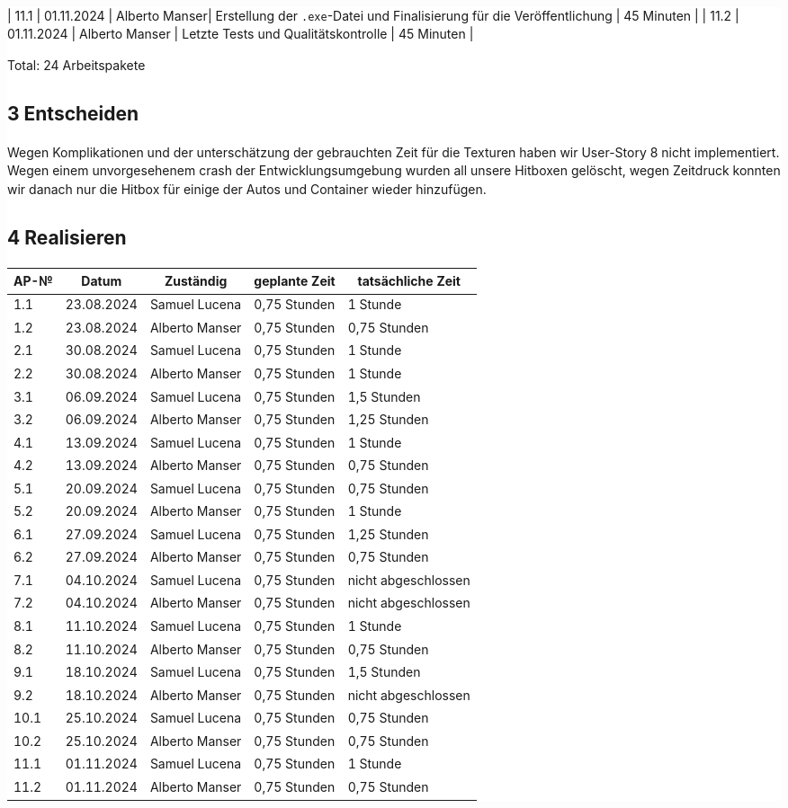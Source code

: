 | 11.1 | 01.11.2024  | Alberto Manser| Erstellung der `.exe`-Datei und Finalisierung für die Veröffentlichung                          | 45 Minuten    |
| 11.2 | 01.11.2024  | Alberto Manser | Letzte Tests und Qualitätskontrolle                                                             | 45 Minuten    |


Total: 
24 Arbeitspakete

## 3 Entscheiden

Wegen Komplikationen und der unterschätzung der gebrauchten Zeit für die Texturen haben wir User-Story 8 nicht implementiert.
Wegen einem unvorgesehenem crash der Entwicklungsumgebung wurden all unsere Hitboxen gelöscht, wegen Zeitdruck konnten wir danach nur die Hitbox für einige der Autos und Container wieder hinzufügen.


## 4 Realisieren

| AP-№ | Datum      | Zuständig       | geplante Zeit | tatsächliche Zeit |
| ---- | ---------- | --------------- | ------------- | ----------------- |
| 1.1  | 23.08.2024 | Samuel Lucena   | 0,75 Stunden  | 1 Stunde          |
| 1.2  | 23.08.2024 | Alberto Manser  | 0,75 Stunden  | 0,75 Stunden      |
| 2.1  | 30.08.2024 | Samuel Lucena   | 0,75 Stunden  | 1 Stunde          |
| 2.2  | 30.08.2024 | Alberto Manser  | 0,75 Stunden  | 1 Stunde          |
| 3.1  | 06.09.2024 | Samuel Lucena   | 0,75 Stunden  | 1,5 Stunden       |
| 3.2  | 06.09.2024 | Alberto Manser  | 0,75 Stunden  | 1,25 Stunden      |
| 4.1  | 13.09.2024 | Samuel Lucena   | 0,75 Stunden  | 1 Stunde          |
| 4.2  | 13.09.2024 | Alberto Manser  | 0,75 Stunden  | 0,75 Stunden      |
| 5.1  | 20.09.2024 | Samuel Lucena   | 0,75 Stunden  | 0,75 Stunden      |
| 5.2  | 20.09.2024 | Alberto Manser  | 0,75 Stunden  | 1 Stunde          |
| 6.1  | 27.09.2024 | Samuel Lucena   | 0,75 Stunden  | 1,25 Stunden      |
| 6.2  | 27.09.2024 | Alberto Manser  | 0,75 Stunden  | 0,75 Stunden      |
| 7.1  | 04.10.2024 | Samuel Lucena   | 0,75 Stunden  | nicht abgeschlossen |
| 7.2  | 04.10.2024 | Alberto Manser  | 0,75 Stunden  | nicht abgeschlossen |
| 8.1  | 11.10.2024 | Samuel Lucena   | 0,75 Stunden  | 1 Stunde |
| 8.2  | 11.10.2024 | Alberto Manser  | 0,75 Stunden  | 0,75 Stunden |
| 9.1  | 18.10.2024 | Samuel Lucena   | 0,75 Stunden  | 1,5 Stunden |
| 9.2  | 18.10.2024 | Alberto Manser  | 0,75 Stunden  | nicht abgeschlossen |
| 10.1 | 25.10.2024 | Samuel Lucena   | 0,75 Stunden  | 0,75 Stunden      |
| 10.2 | 25.10.2024 | Alberto Manser  | 0,75 Stunden  | 0,75 Stunden      |
| 11.1 | 01.11.2024 | Samuel Lucena   | 0,75 Stunden  | 1 Stunde          |
| 11.2 | 01.11.2024 | Alberto Manser  | 0,75 Stunden  | 0,75 Stunden      |
